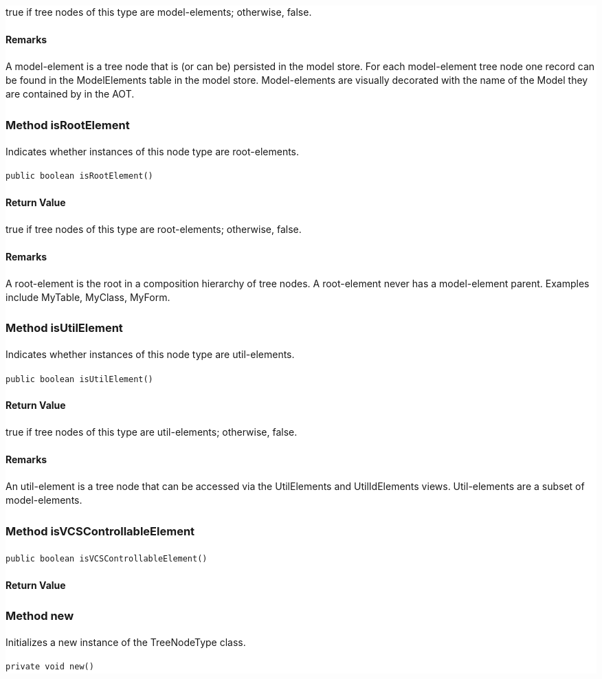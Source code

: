true if tree nodes of this type are model-elements; otherwise, false.

#### Remarks

A model-element is a tree node that is (or can be) persisted in the model store. For each model-element tree node one record can be found in the ModelElements table in the model store. Model-elements are visually decorated with the name of the Model they are contained by in the AOT.

### Method isRootElement

Indicates whether instances of this node type are root-elements.

    public boolean isRootElement()

#### Return Value

true if tree nodes of this type are root-elements; otherwise, false.

#### Remarks

A root-element is the root in a composition hierarchy of tree nodes. A root-element never has a model-element parent. Examples include MyTable, MyClass, MyForm.

### Method isUtilElement

Indicates whether instances of this node type are util-elements.

    public boolean isUtilElement()

#### Return Value

true if tree nodes of this type are util-elements; otherwise, false.

#### Remarks

An util-element is a tree node that can be accessed via the UtilElements and UtilIdElements views. Util-elements are a subset of model-elements.

### Method isVCSControllableElement

    public boolean isVCSControllableElement()

#### Return Value

### Method new

Initializes a new instance of the TreeNodeType class.

    private void new()



